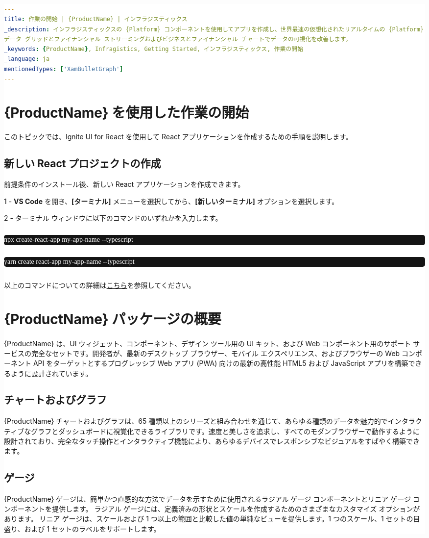 ```yaml
---
title: 作業の開始 | {ProductName} | インフラジスティックス
_description: インフラジスティックスの {Platform} コンポーネントを使用してアプリを作成し、世界最速の仮想化されたリアルタイムの {Platform} データ グリッドとファイナンシャル ストリーミングおよびビジネスとファイナンシャル チャートでデータの可視化を改善します。
_keywords: {ProductName}, Infragistics, Getting Started, インフラジスティックス, 作業の開始
_language: ja
mentionedTypes: ['XamBulletGraph']
---
```



# {ProductName} を使用した作業の開始

このトピックでは、Ignite UI for React を使用して React アプリケーションを作成するための手順を説明します。

## 新しい React プロジェクトの作成

前提条件のインストール後、新しい React アプリケーションを作成できます。

1 - **VS Code** を開き、**[ターミナル]** メニューを選択してから、**[新しいターミナル]** オプションを選択します。

2 - ターミナル ウィンドウに以下のコマンドのいずれかを入力します。

<pre style="background:#141414;color:white;display:inline-block;padding:16x;margin-top:10px;font-family:'Consolas';border-radius:5px;width:100%">
npx create-react-app my-app-name --typescript
</pre>
<pre style="background:#141414;color:white;display:inline-block;padding:16x;margin-top:10px;font-family:'Consolas';border-radius:5px;width:100%">
yarn create react-app my-app-name --typescript
</pre>

以上のコマンドについての詳細は<a href="https://facebook.github.io/create-react-app/docs/adding-typescript" target="_blank">こちら</a>を参照してください。




# {ProductName} パッケージの概要

{ProductName} は、UI ウィジェット、コンポーネント、デザイン ツール用の UI キット、および Web コンポーネント用のサポート サービスの完全なセットです。開発者が、最新のデスクトップ ブラウザー、モバイル エクスペリエンス、およびブラウザーの Web コンポーネント API をターゲットとするプログレッシブ Web アプリ (PWA) 向けの最新の高性能 HTML5 および JavaScript アプリを構築できるように設計されています。

## チャートおよびグラフ
{ProductName} チャートおよびグラフは、65 種類以上のシリーズと組み合わせを通じて、あらゆる種類のデータを魅力的でインタラクティブなグラフとダッシュボードに視覚化できるライブラリです。速度と美しさを追求し、すべてのモダンブラウザーで動作するように設計されており、完全なタッチ操作とインタラクティブ機能により、あらゆるデバイスでレスポンシブなビジュアルをすばやく構築できます。

## ゲージ
{ProductName} ゲージは、簡単かつ直感的な方法でデータを示すために使用されるラジアル ゲージ コンポーネントとリニア ゲージ コンポーネントを提供します。
ラジアル ゲージには、定義済みの形状とスケールを作成するためのさまざまなカスタマイズ オプションがあります。
リニア ゲージは、スケールおよび 1 つ以上の範囲と比較した値の単純なビューを提供します。1 つのスケール、1 セットの目盛り、および 1 セットのラベルをサポートします。
